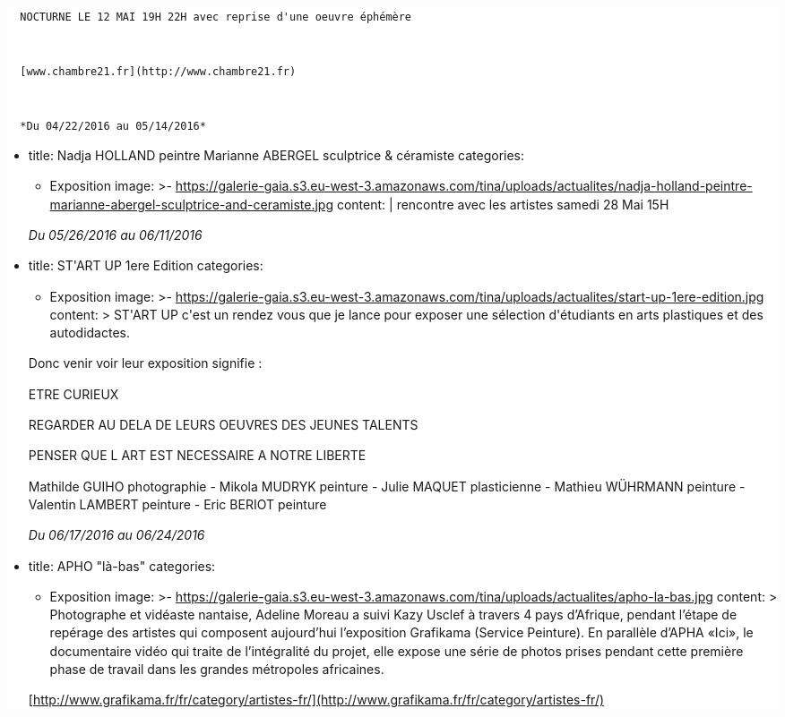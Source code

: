 
      NOCTURNE LE 12 MAI 19H 22H avec reprise d'une oeuvre éphémère


      [www.chambre21.fr](http://www.chambre21.fr)


      *Du 04/22/2016 au 05/14/2016*
  - title: Nadja HOLLAND peintre Marianne ABERGEL sculptrice & céramiste
    categories:
      - Exposition
    image: >-
      https://galerie-gaia.s3.eu-west-3.amazonaws.com/tina/uploads/actualites/nadja-holland-peintre-marianne-abergel-sculptrice-and-ceramiste.jpg
    content: |
      rencontre avec les artistes samedi 28 Mai 15H

      *Du 05/26/2016 au 06/11/2016*
  - title: ST'ART UP 1ere Edition
    categories:
      - Exposition
    image: >-
      https://galerie-gaia.s3.eu-west-3.amazonaws.com/tina/uploads/actualites/start-up-1ere-edition.jpg
    content: >
      ST'ART UP c'est un rendez vous que je lance pour exposer une sélection
      d'étudiants en arts plastiques et des autodidactes.

      Donc venir voir leur exposition signifie :

      ETRE CURIEUX

      REGARDER AU DELA DE LEURS OEUVRES  DES JEUNES TALENTS

      PENSER QUE L ART EST NECESSAIRE A NOTRE LIBERTE


      Mathilde GUIHO photographie - Mikola MUDRYK peinture - Julie MAQUET
      plasticienne - Mathieu WÜHRMANN peinture - Valentin LAMBERT peinture -
      Eric BERIOT peinture


      *Du 06/17/2016 au 06/24/2016*
  - title: APHO  "là-bas"
    categories:
      - Exposition
    image: >-
      https://galerie-gaia.s3.eu-west-3.amazonaws.com/tina/uploads/actualites/apho-la-bas.jpg
    content: >
      Photographe et vidéaste nantaise, Adeline Moreau a suivi Kazy Usclef à
      travers 4 pays d’Afrique, pendant l’étape de repérage des artistes qui
      composent aujourd’hui l’exposition Grafikama (Service Peinture). En
      parallèle d’APHA «Ici», le documentaire vidéo qui traite de l’intégralité
      du projet, elle expose une série de photos prises pendant cette première
      phase de travail dans les grandes métropoles africaines.

      [http://www.grafikama.fr/fr/category/artistes-fr/](http://www.grafikama.fr/fr/category/artistes-fr/)
